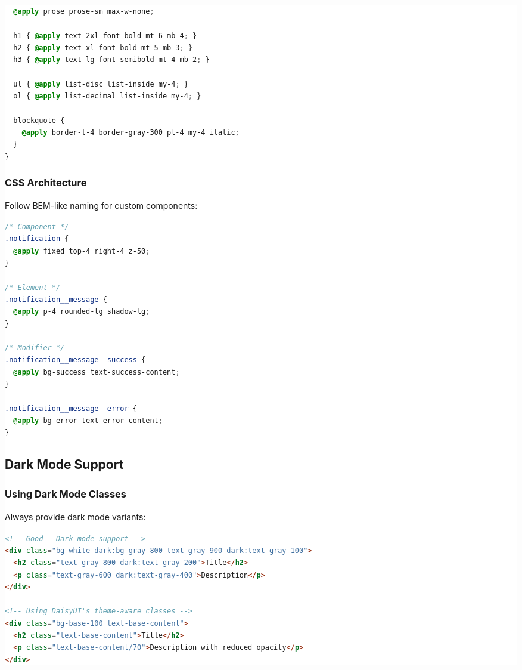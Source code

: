 ```css
  @apply prose prose-sm max-w-none;
  
  h1 { @apply text-2xl font-bold mt-6 mb-4; }
  h2 { @apply text-xl font-bold mt-5 mb-3; }
  h3 { @apply text-lg font-semibold mt-4 mb-2; }
  
  ul { @apply list-disc list-inside my-4; }
  ol { @apply list-decimal list-inside my-4; }
  
  blockquote {
    @apply border-l-4 border-gray-300 pl-4 my-4 italic;
  }
}
```

### CSS Architecture
Follow BEM-like naming for custom components:

```css
/* Component */
.notification {
  @apply fixed top-4 right-4 z-50;
}

/* Element */
.notification__message {
  @apply p-4 rounded-lg shadow-lg;
}

/* Modifier */
.notification__message--success {
  @apply bg-success text-success-content;
}

.notification__message--error {
  @apply bg-error text-error-content;
}
```

## Dark Mode Support

### Using Dark Mode Classes
Always provide dark mode variants:

```html
<!-- Good - Dark mode support -->
<div class="bg-white dark:bg-gray-800 text-gray-900 dark:text-gray-100">
  <h2 class="text-gray-800 dark:text-gray-200">Title</h2>
  <p class="text-gray-600 dark:text-gray-400">Description</p>
</div>

<!-- Using DaisyUI's theme-aware classes -->
<div class="bg-base-100 text-base-content">
  <h2 class="text-base-content">Title</h2>
  <p class="text-base-content/70">Description with reduced opacity</p>
</div>
```
